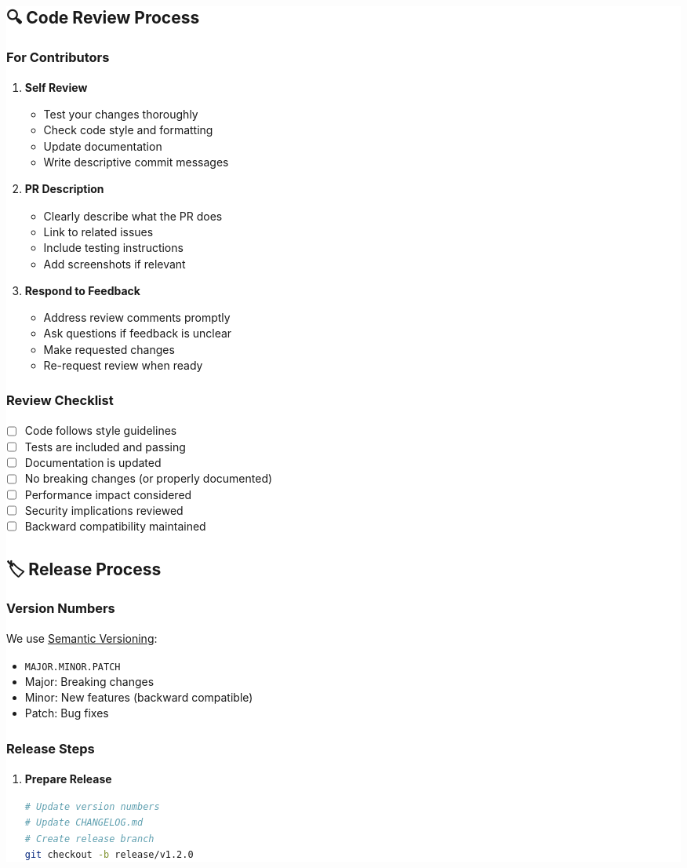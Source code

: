 ```bash
```

## 🔍 Code Review Process

### For Contributors

1. **Self Review**
   - Test your changes thoroughly
   - Check code style and formatting
   - Update documentation
   - Write descriptive commit messages

2. **PR Description**
   - Clearly describe what the PR does
   - Link to related issues
   - Include testing instructions
   - Add screenshots if relevant

3. **Respond to Feedback**
   - Address review comments promptly
   - Ask questions if feedback is unclear
   - Make requested changes
   - Re-request review when ready

### Review Checklist

- [ ] Code follows style guidelines
- [ ] Tests are included and passing
- [ ] Documentation is updated
- [ ] No breaking changes (or properly documented)
- [ ] Performance impact considered
- [ ] Security implications reviewed
- [ ] Backward compatibility maintained

## 🏷️ Release Process

### Version Numbers

We use [Semantic Versioning](https://semver.org/):
- `MAJOR.MINOR.PATCH`
- Major: Breaking changes
- Minor: New features (backward compatible)
- Patch: Bug fixes

### Release Steps

1. **Prepare Release**
   ```bash
   # Update version numbers
   # Update CHANGELOG.md
   # Create release branch
   git checkout -b release/v1.2.0
   ```
